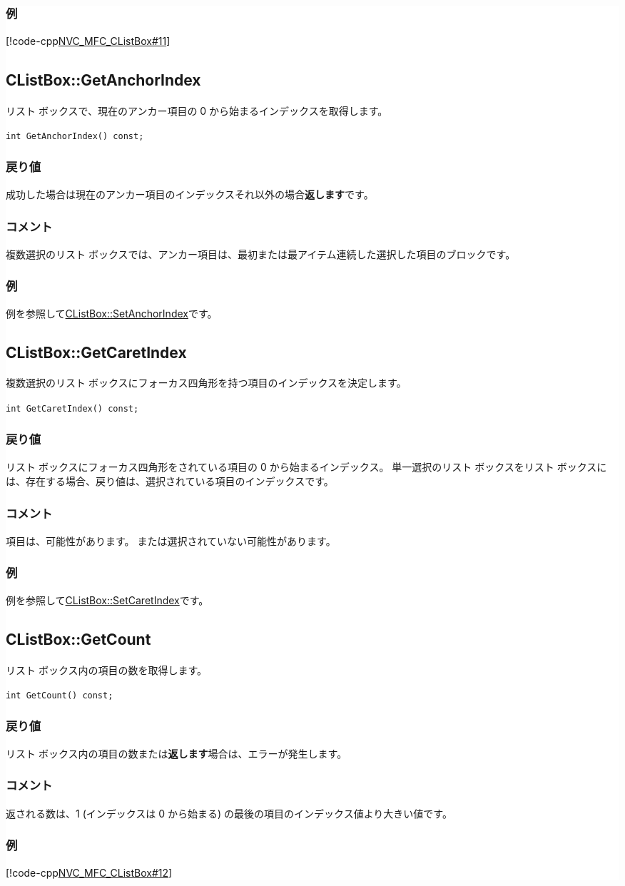 ### <a name="example"></a>例  
 [!code-cpp[NVC_MFC_CListBox#11](../../mfc/codesnippet/cpp/clistbox-class_11.cpp)]  
  
##  <a name="getanchorindex"></a>  CListBox::GetAnchorIndex  
 リスト ボックスで、現在のアンカー項目の 0 から始まるインデックスを取得します。  
  
```  
int GetAnchorIndex() const;  
```  
  
### <a name="return-value"></a>戻り値  
 成功した場合は現在のアンカー項目のインデックスそれ以外の場合**返します**です。  
  
### <a name="remarks"></a>コメント  
 複数選択のリスト ボックスでは、アンカー項目は、最初または最アイテム連続した選択した項目のブロックです。  
  
### <a name="example"></a>例  
  例を参照して[CListBox::SetAnchorIndex](#setanchorindex)です。  
  
##  <a name="getcaretindex"></a>  CListBox::GetCaretIndex  
 複数選択のリスト ボックスにフォーカス四角形を持つ項目のインデックスを決定します。  
  
```  
int GetCaretIndex() const;  
```  
  
### <a name="return-value"></a>戻り値  
 リスト ボックスにフォーカス四角形をされている項目の 0 から始まるインデックス。 単一選択のリスト ボックスをリスト ボックスには、存在する場合、戻り値は、選択されている項目のインデックスです。  
  
### <a name="remarks"></a>コメント  
 項目は、可能性があります。 または選択されていない可能性があります。  
  
### <a name="example"></a>例  
  例を参照して[CListBox::SetCaretIndex](#setcaretindex)です。  
  
##  <a name="getcount"></a>  CListBox::GetCount  
 リスト ボックス内の項目の数を取得します。  
  
```  
int GetCount() const;  
```  
  
### <a name="return-value"></a>戻り値  
 リスト ボックス内の項目の数または**返します**場合は、エラーが発生します。  
  
### <a name="remarks"></a>コメント  
 返される数は、1 (インデックスは 0 から始まる) の最後の項目のインデックス値より大きい値です。  
  
### <a name="example"></a>例  
 [!code-cpp[NVC_MFC_CListBox#12](../../mfc/codesnippet/cpp/clistbox-class_12.cpp)]  
  